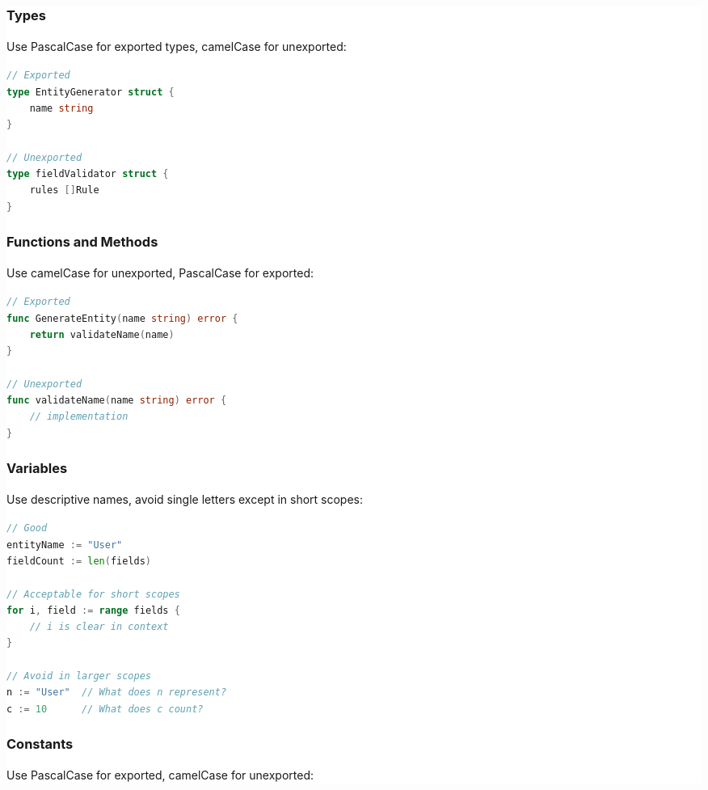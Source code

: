 ### Types

Use PascalCase for exported types, camelCase for unexported:

```go
// Exported
type EntityGenerator struct {
    name string
}

// Unexported
type fieldValidator struct {
    rules []Rule
}
```

### Functions and Methods

Use camelCase for unexported, PascalCase for exported:

```go
// Exported
func GenerateEntity(name string) error {
    return validateName(name)
}

// Unexported
func validateName(name string) error {
    // implementation
}
```

### Variables

Use descriptive names, avoid single letters except in short scopes:

```go
// Good
entityName := "User"
fieldCount := len(fields)

// Acceptable for short scopes
for i, field := range fields {
    // i is clear in context
}

// Avoid in larger scopes
n := "User"  // What does n represent?
c := 10      // What does c count?
```

### Constants

Use PascalCase for exported, camelCase for unexported:
